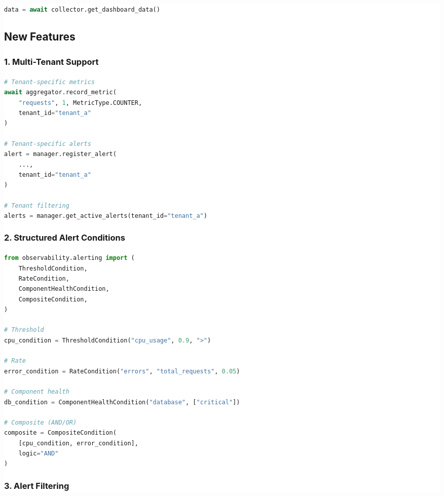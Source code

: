```python
data = await collector.get_dashboard_data()
```

## New Features

### 1. Multi-Tenant Support

```python
# Tenant-specific metrics
await aggregator.record_metric(
    "requests", 1, MetricType.COUNTER,
    tenant_id="tenant_a"
)

# Tenant-specific alerts
alert = manager.register_alert(
    ...,
    tenant_id="tenant_a"
)

# Tenant filtering
alerts = manager.get_active_alerts(tenant_id="tenant_a")
```

### 2. Structured Alert Conditions

```python
from observability.alerting import (
    ThresholdCondition,
    RateCondition,
    ComponentHealthCondition,
    CompositeCondition,
)

# Threshold
cpu_condition = ThresholdCondition("cpu_usage", 0.9, ">")

# Rate
error_condition = RateCondition("errors", "total_requests", 0.05)

# Component health
db_condition = ComponentHealthCondition("database", ["critical"])

# Composite (AND/OR)
composite = CompositeCondition(
    [cpu_condition, error_condition],
    logic="AND"
)
```

### 3. Alert Filtering
